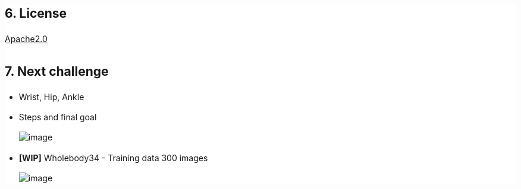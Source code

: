 ## 6. License
[Apache2.0](https://github.com/PINTO0309/PINTO_model_zoo/blob/main/465_DEIM-Wholebody28/LICENSE)

## 7. Next challenge
- Wrist, Hip, Ankle
- Steps and final goal

  ![image](https://github.com/user-attachments/assets/d5974b9e-018b-4739-99ae-1e5f879c0c3f)

- **[WIP]** Wholebody34 - Training data 300 images

  ![image](https://github.com/user-attachments/assets/5456506b-b2dd-4109-80e0-012bac199a07)


